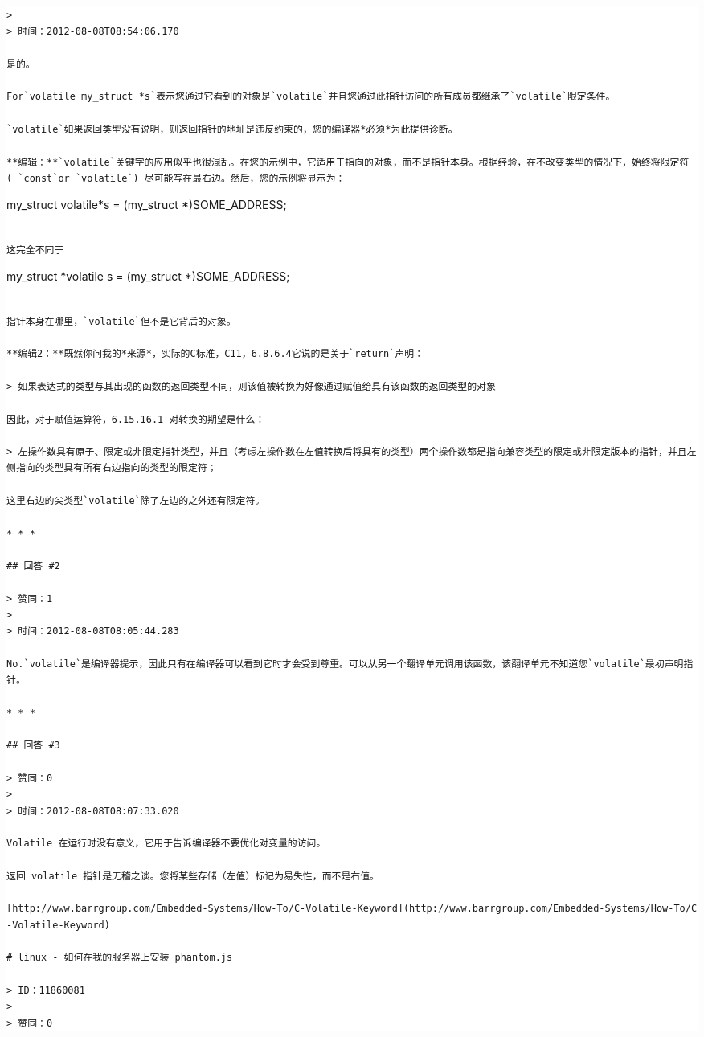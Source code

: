 ```
> 
> 时间：2012-08-08T08:54:06.170

是的。

For`volatile my_struct *s`表示您通过它看到的对象是`volatile`并且您通过此指针访问的所有成员都继承了`volatile`限定条件。

`volatile`如果返回类型没有说明，则返回指针的地址是违反约束的，您的编译器*必须*为此提供诊断。

**编辑：**`volatile`关键字的应用似乎也很混乱。在您的示例中，它适用于指向的对象，而不是指针本身。根据经验，在不改变类型的情况下，始终将限定符 ( `const`or `volatile`) 尽可能写在最右边。然后，您的示例将显示为：

```
my_struct volatile*s = (my_struct *)SOME_ADDRESS; 
```

这完全不同于

```
my_struct *volatile s = (my_struct *)SOME_ADDRESS; 
```

指针本身在哪里，`volatile`但不是它背后的对象。

**编辑2：**既然你问我的*来源*，实际的C标准，C11，6.8.6.4它说的是关于`return`声明：

> 如果表达式的类型与其出现的函数的返回类型不同，则该值被转换为好像通过赋值给具有该函数的返回类型的对象

因此，对于赋值运算符，6.15.16.1 对转换的期望是什么：

> 左操作数具有原子、限定或非限定指针类型，并且（考虑左操作数在左值转换后将具有的类型）两个操作数都是指向兼容类型的限定或非限定版本的指针，并且左侧指向的类型具有所有右边指向的类型的限定符；

这里右边的尖类型`volatile`除了左边的之外还有限定符。

* * *

## 回答 #2

> 赞同：1
> 
> 时间：2012-08-08T08:05:44.283

No.`volatile`是编译器提示，因此只有在编译器可以看到它时才会受到尊重。可以从另一个翻译单元调用该函数，该翻译单元不知道您`volatile`最初声明指针。

* * *

## 回答 #3

> 赞同：0
> 
> 时间：2012-08-08T08:07:33.020

Volatile 在运行时没有意义，它用于告诉编译器不要优化对变量的访问。

返回 volatile 指针是无稽之谈。您将某些存储（左值）标记为易失性，而不是右值。

[http://www.barrgroup.com/Embedded-Systems/How-To/C-Volatile-Keyword](http://www.barrgroup.com/Embedded-Systems/How-To/C-Volatile-Keyword)

# linux - 如何在我的服务器上安装 phantom.js

> ID：11860081
> 
> 赞同：0
```